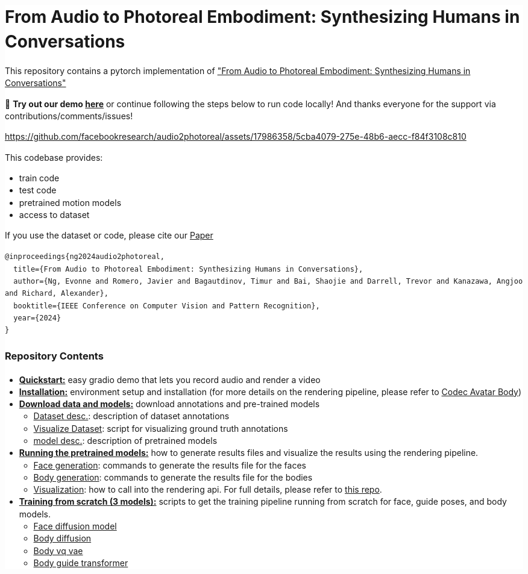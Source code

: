 # From Audio to Photoreal Embodiment: Synthesizing Humans in Conversations
This repository contains a pytorch implementation of ["From Audio to Photoreal Embodiment: Synthesizing Humans in Conversations"](https://evonneng.github.io/projects/audio2photoreal/index.html)

:hatching_chick: **Try out our demo [here](https://colab.research.google.com/drive/1lnX3d-3T3LaO3nlN6R8s6pPvVNAk5mdK?usp=sharing)** or continue following the steps below to run code locally!
And thanks everyone for the support via contributions/comments/issues!

https://github.com/facebookresearch/audio2photoreal/assets/17986358/5cba4079-275e-48b6-aecc-f84f3108c810

This codebase provides:
- train code
- test code
- pretrained motion models
- access to dataset

If you use the dataset or code, please cite our [Paper](https://arxiv.org/abs/2401.01885)

```
@inproceedings{ng2024audio2photoreal,
  title={From Audio to Photoreal Embodiment: Synthesizing Humans in Conversations},
  author={Ng, Evonne and Romero, Javier and Bagautdinov, Timur and Bai, Shaojie and Darrell, Trevor and Kanazawa, Angjoo and Richard, Alexander},
  booktitle={IEEE Conference on Computer Vision and Pattern Recognition},
  year={2024}
}
```

### Repository Contents

- [**Quickstart:**](#quickstart) easy gradio demo that lets you record audio and render a video
- [**Installation:**](#installation) environment setup and installation (for more details on the rendering pipeline, please refer to [Codec Avatar Body](https://github.com/facebookresearch/ca_body))
- [**Download data and models:**](#download-data-and-models) download annotations and pre-trained models
    - [Dataset desc.](#dataset): description of dataset annotations
    - [Visualize Dataset](#visualize-ground-truth): script for visualizing ground truth annotations
    - [model desc.](#pretrained-models): description of pretrained models
- [**Running the pretrained models:**](#running-the-pretrained-models) how to generate results files and visualize the results using the rendering pipeline.
    - [Face generation](#face-generation): commands to generate the results file for the faces
    - [Body generation](#body-generation): commands to generate the results file for the bodies
    - [Visualization](#visualization): how to call into the rendering api. For full details, please refer to [this repo](https://github.com/facebookresearch/ca_body).
- [**Training from scratch (3 models):**](#training-from-scratch) scripts to get the training pipeline running from scratch for face, guide poses, and body models.
    - [Face diffusion model](#1-face-diffusion-model)
    - [Body diffusion](#2-body-diffusion-model)
    - [Body vq vae](#3-body-vq-vae)
    - [Body guide transformer](#4-body-guide-transformer)
